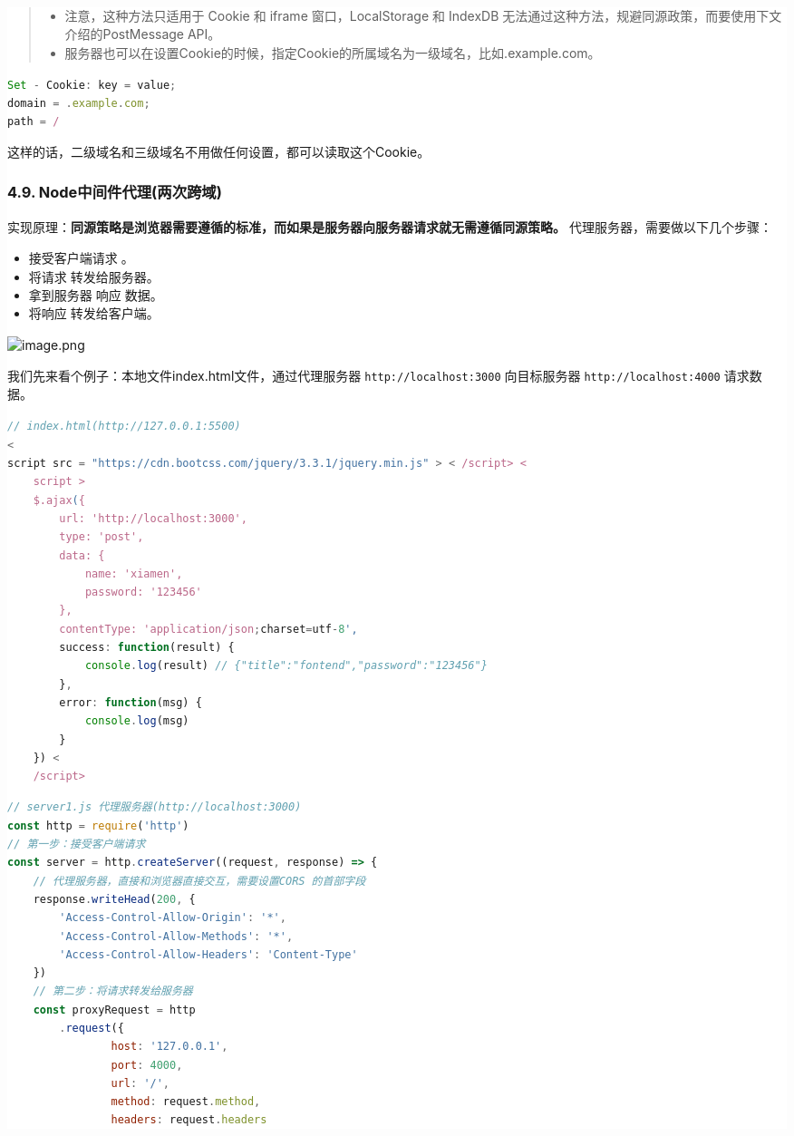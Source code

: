 > * 注意，这种方法只适用于 Cookie 和 iframe 窗口，LocalStorage 和 IndexDB 无法通过这种方法，规避同源政策，而要使用下文介绍的PostMessage API。
> * 服务器也可以在设置Cookie的时候，指定Cookie的所属域名为一级域名，比如.example.com。

``` js
Set - Cookie: key = value;
domain = .example.com;
path = /
```

这样的话，二级域名和三级域名不用做任何设置，都可以读取这个Cookie。

### 4.9. Node中间件代理(两次跨域)

实现原理：**同源策略是浏览器需要遵循的标准，而如果是服务器向服务器请求就无需遵循同源策略。**
代理服务器，需要做以下几个步骤：

* 接受客户端请求 。
* 将请求 转发给服务器。
* 拿到服务器 响应 数据。
* 将响应 转发给客户端。

![image.png](https://upload-images.jianshu.io/upload_images/1877305-3c84f7ed8df0f461.png?imageMogr2/auto-orient/strip%7CimageView2/2/w/1240)

我们先来看个例子：本地文件index.html文件，通过代理服务器 `http://localhost:3000` 向目标服务器 `http://localhost:4000` 请求数据。

``` js
// index.html(http://127.0.0.1:5500)
<
script src = "https://cdn.bootcss.com/jquery/3.3.1/jquery.min.js" > < /script> <
    script >
    $.ajax({
        url: 'http://localhost:3000',
        type: 'post',
        data: {
            name: 'xiamen',
            password: '123456'
        },
        contentType: 'application/json;charset=utf-8',
        success: function(result) {
            console.log(result) // {"title":"fontend","password":"123456"}
        },
        error: function(msg) {
            console.log(msg)
        }
    }) <
    /script>
```

``` js
// server1.js 代理服务器(http://localhost:3000)
const http = require('http')
// 第一步：接受客户端请求
const server = http.createServer((request, response) => {
    // 代理服务器，直接和浏览器直接交互，需要设置CORS 的首部字段
    response.writeHead(200, {
        'Access-Control-Allow-Origin': '*',
        'Access-Control-Allow-Methods': '*',
        'Access-Control-Allow-Headers': 'Content-Type'
    })
    // 第二步：将请求转发给服务器
    const proxyRequest = http
        .request({
                host: '127.0.0.1',
                port: 4000,
                url: '/',
                method: request.method,
                headers: request.headers
```